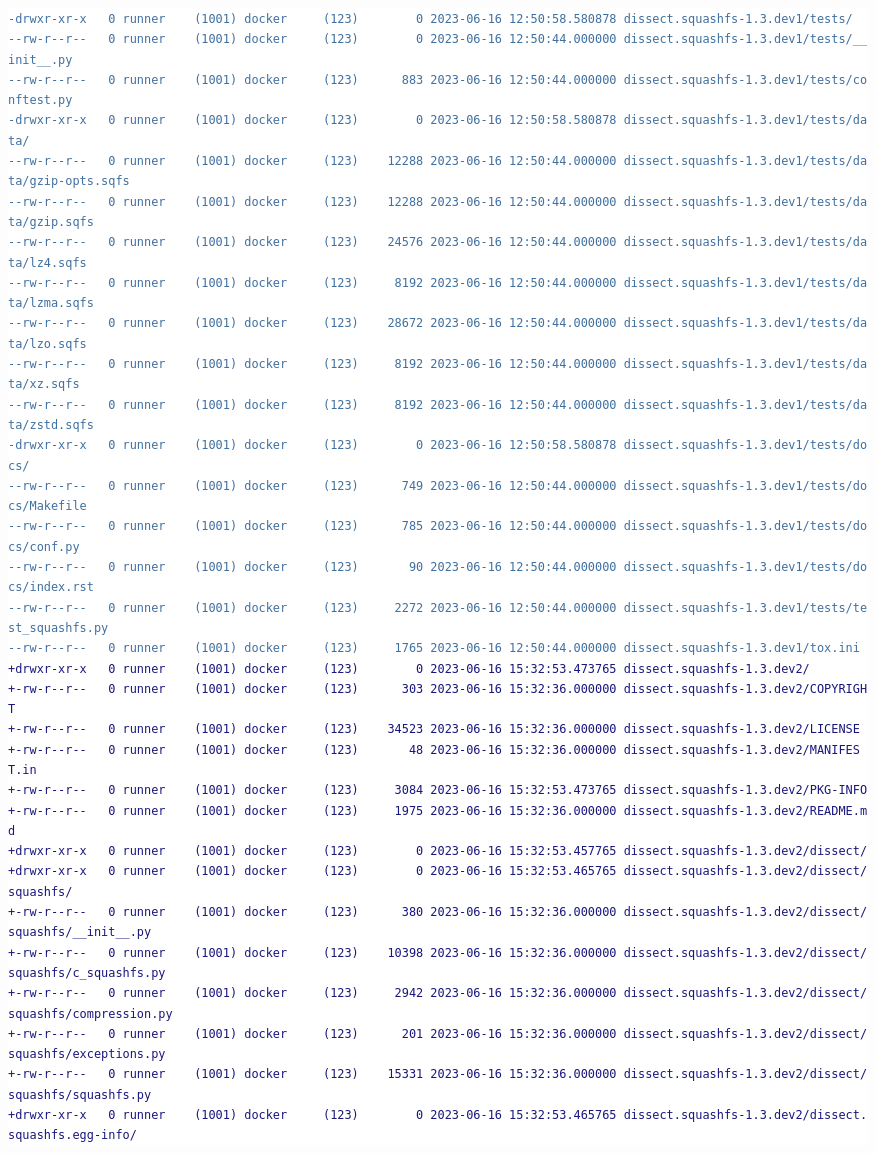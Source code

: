 ```diff
-drwxr-xr-x   0 runner    (1001) docker     (123)        0 2023-06-16 12:50:58.580878 dissect.squashfs-1.3.dev1/tests/
--rw-r--r--   0 runner    (1001) docker     (123)        0 2023-06-16 12:50:44.000000 dissect.squashfs-1.3.dev1/tests/__init__.py
--rw-r--r--   0 runner    (1001) docker     (123)      883 2023-06-16 12:50:44.000000 dissect.squashfs-1.3.dev1/tests/conftest.py
-drwxr-xr-x   0 runner    (1001) docker     (123)        0 2023-06-16 12:50:58.580878 dissect.squashfs-1.3.dev1/tests/data/
--rw-r--r--   0 runner    (1001) docker     (123)    12288 2023-06-16 12:50:44.000000 dissect.squashfs-1.3.dev1/tests/data/gzip-opts.sqfs
--rw-r--r--   0 runner    (1001) docker     (123)    12288 2023-06-16 12:50:44.000000 dissect.squashfs-1.3.dev1/tests/data/gzip.sqfs
--rw-r--r--   0 runner    (1001) docker     (123)    24576 2023-06-16 12:50:44.000000 dissect.squashfs-1.3.dev1/tests/data/lz4.sqfs
--rw-r--r--   0 runner    (1001) docker     (123)     8192 2023-06-16 12:50:44.000000 dissect.squashfs-1.3.dev1/tests/data/lzma.sqfs
--rw-r--r--   0 runner    (1001) docker     (123)    28672 2023-06-16 12:50:44.000000 dissect.squashfs-1.3.dev1/tests/data/lzo.sqfs
--rw-r--r--   0 runner    (1001) docker     (123)     8192 2023-06-16 12:50:44.000000 dissect.squashfs-1.3.dev1/tests/data/xz.sqfs
--rw-r--r--   0 runner    (1001) docker     (123)     8192 2023-06-16 12:50:44.000000 dissect.squashfs-1.3.dev1/tests/data/zstd.sqfs
-drwxr-xr-x   0 runner    (1001) docker     (123)        0 2023-06-16 12:50:58.580878 dissect.squashfs-1.3.dev1/tests/docs/
--rw-r--r--   0 runner    (1001) docker     (123)      749 2023-06-16 12:50:44.000000 dissect.squashfs-1.3.dev1/tests/docs/Makefile
--rw-r--r--   0 runner    (1001) docker     (123)      785 2023-06-16 12:50:44.000000 dissect.squashfs-1.3.dev1/tests/docs/conf.py
--rw-r--r--   0 runner    (1001) docker     (123)       90 2023-06-16 12:50:44.000000 dissect.squashfs-1.3.dev1/tests/docs/index.rst
--rw-r--r--   0 runner    (1001) docker     (123)     2272 2023-06-16 12:50:44.000000 dissect.squashfs-1.3.dev1/tests/test_squashfs.py
--rw-r--r--   0 runner    (1001) docker     (123)     1765 2023-06-16 12:50:44.000000 dissect.squashfs-1.3.dev1/tox.ini
+drwxr-xr-x   0 runner    (1001) docker     (123)        0 2023-06-16 15:32:53.473765 dissect.squashfs-1.3.dev2/
+-rw-r--r--   0 runner    (1001) docker     (123)      303 2023-06-16 15:32:36.000000 dissect.squashfs-1.3.dev2/COPYRIGHT
+-rw-r--r--   0 runner    (1001) docker     (123)    34523 2023-06-16 15:32:36.000000 dissect.squashfs-1.3.dev2/LICENSE
+-rw-r--r--   0 runner    (1001) docker     (123)       48 2023-06-16 15:32:36.000000 dissect.squashfs-1.3.dev2/MANIFEST.in
+-rw-r--r--   0 runner    (1001) docker     (123)     3084 2023-06-16 15:32:53.473765 dissect.squashfs-1.3.dev2/PKG-INFO
+-rw-r--r--   0 runner    (1001) docker     (123)     1975 2023-06-16 15:32:36.000000 dissect.squashfs-1.3.dev2/README.md
+drwxr-xr-x   0 runner    (1001) docker     (123)        0 2023-06-16 15:32:53.457765 dissect.squashfs-1.3.dev2/dissect/
+drwxr-xr-x   0 runner    (1001) docker     (123)        0 2023-06-16 15:32:53.465765 dissect.squashfs-1.3.dev2/dissect/squashfs/
+-rw-r--r--   0 runner    (1001) docker     (123)      380 2023-06-16 15:32:36.000000 dissect.squashfs-1.3.dev2/dissect/squashfs/__init__.py
+-rw-r--r--   0 runner    (1001) docker     (123)    10398 2023-06-16 15:32:36.000000 dissect.squashfs-1.3.dev2/dissect/squashfs/c_squashfs.py
+-rw-r--r--   0 runner    (1001) docker     (123)     2942 2023-06-16 15:32:36.000000 dissect.squashfs-1.3.dev2/dissect/squashfs/compression.py
+-rw-r--r--   0 runner    (1001) docker     (123)      201 2023-06-16 15:32:36.000000 dissect.squashfs-1.3.dev2/dissect/squashfs/exceptions.py
+-rw-r--r--   0 runner    (1001) docker     (123)    15331 2023-06-16 15:32:36.000000 dissect.squashfs-1.3.dev2/dissect/squashfs/squashfs.py
+drwxr-xr-x   0 runner    (1001) docker     (123)        0 2023-06-16 15:32:53.465765 dissect.squashfs-1.3.dev2/dissect.squashfs.egg-info/
```